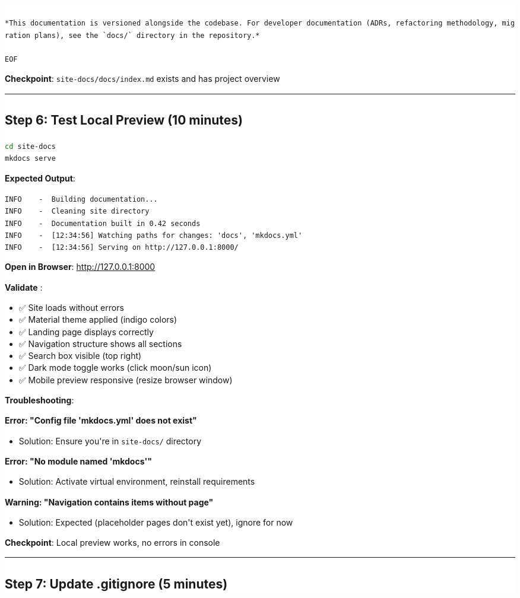 ```

*This documentation is versioned alongside the codebase. For developer documentation (ADRs, refactoring methodology, migration plans), see the `docs/` directory in the repository.*

EOF
```

**Checkpoint**: `site-docs/docs/index.md` exists and has project overview

---

## Step 6: Test Local Preview (10 minutes)

```bash
cd site-docs
mkdocs serve
```

**Expected Output**:
```
INFO    -  Building documentation...
INFO    -  Cleaning site directory
INFO    -  Documentation built in 0.42 seconds
INFO    -  [12:34:56] Watching paths for changes: 'docs', 'mkdocs.yml'
INFO    -  [12:34:56] Serving on http://127.0.0.1:8000/
```

**Open in Browser**: http://127.0.0.1:8000

**Validate** :
- ✅ Site loads without errors
- ✅ Material theme applied (indigo colors)
- ✅ Landing page displays correctly
- ✅ Navigation structure shows all sections
- ✅ Search box visible (top right)
- ✅ Dark mode toggle works (click moon/sun icon)
- ✅ Mobile preview responsive (resize browser window)

**Troubleshooting**:

**Error: "Config file 'mkdocs.yml' does not exist"**
- Solution: Ensure you're in `site-docs/` directory

**Error: "No module named 'mkdocs'"**
- Solution: Activate virtual environment, reinstall requirements

**Warning: "Navigation contains items without page"**
- Solution: Expected (placeholder pages don't exist yet), ignore for now

**Checkpoint**: Local preview works, no errors in console

---

## Step 7: Update .gitignore (5 minutes)
